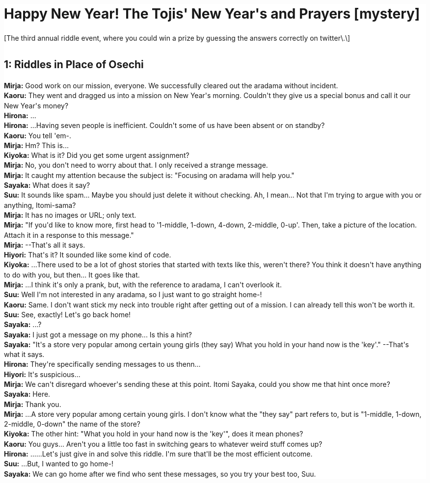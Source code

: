 
Happy New Year! The Tojis' New Year's and Prayers [mystery]
===========================================================
<div class="videoWrapper"><iframe width="640" height="480" loading="lazy" src="https://www.youtube.com/embed/B_fpUNymLSk"></iframe></div>  
[The third annual riddle event, where you could win a prize by guessing the answers correctly on twitter\.\]

  

## 1: Riddles in Place of Osechi
**Mirja:** Good work on our mission, everyone\. We successfully cleared out the aradama without incident\.  
**Kaoru:** They went and dragged us into a mission on New Year's morning\. Couldn't they give us a special bonus and call it our New Year's money?  
**Hirona:** \.\.\.  
**Hirona:** \.\.\.Having seven people is inefficient\. Couldn't some of us have been absent or on standby?  
**Kaoru:** You tell 'em-\.  
**Mirja:** Hm? This is\.\.\.  
**Kiyoka:** What is it? Did you get some urgent assignment?  
**Mirja:** No, you don't need to worry about that\. I only received a strange message\.  
**Mirja:** It caught my attention because the subject is: "Focusing on aradama will help you\."  
**Sayaka:** What does it say?  
**Suu:** It sounds like spam\.\.\. Maybe you should just delete it without checking\. Ah, I mean\.\.\. Not that I'm trying to argue with you or anything, Itomi-sama?  
**Mirja:** It has no images or URL; only text\.  
**Mirja:** "If you'd like to know more, first head to '1-middle, 1-down, 4-down, 2-middle, 0-up'\. Then, take a picture of the location\. Attach it in a response to this message\."  
**Mirja:** --That's all it says\.  
**Hiyori:** That's it? It sounded like some kind of code\.  
**Kiyoka:** \.\.\.There used to be a lot of ghost stories that started with texts like this, weren't there? You think it doesn't have anything to do with you, but then\.\.\. It goes like that\.  
**Mirja:** \.\.\.I think it's only a prank, but, with the reference to aradama, I can't overlook it\.  
**Suu:** Well I'm not interested in any aradama, so I just want to go straight home-\!  
**Kaoru:** Same\. I don't want stick my neck into trouble right after getting out of a mission\. I can already tell this won't be worth it\.  
**Suu:** See, exactly\! Let's go back home\!  
**Sayaka:** \.\.\.?  
**Sayaka:** I just got a message on my phone\.\.\. Is this a hint?  
**Sayaka:** "It's a store very popular among certain young girls (they say\) What you hold in your hand now is the 'key'\." --That's what it says\.  
**Hirona:** They're specifically sending messages to us thenn\.\.\.  
**Hiyori:** It's suspicious\.\.\.   
**Mirja:** We can't disregard whoever's sending these at this point\. Itomi Sayaka, could you show me that hint once more?  
**Sayaka:** Here\.  
**Mirja:** Thank you\.  
**Mirja:** \.\.\.A store very popular among certain young girls\. I don't know what the "they say" part refers to, but is "1-middle, 1-down, 2-middle, 0-down" the name of the store?  
**Kiyoka:** The other hint: "What you hold in your hand now is the 'key'", does it mean phones?  
**Kaoru:** You guys\.\.\. Aren't you a little too fast in switching gears to whatever weird stuff comes up?  
**Hirona:** \.\.\.\.\.\.Let's just give in and solve this riddle\. I'm sure that'll be the most efficient outcome\.  
**Suu:** \.\.\.But, I wanted to go home-\!  
**Sayaka:** We can go home after we find who sent these messages, so you try your best too, Suu\.  
